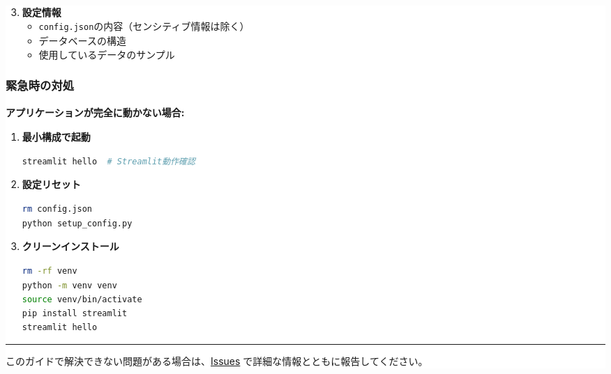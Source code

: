 3. **設定情報**
   - `config.json`の内容（センシティブ情報は除く）
   - データベースの構造
   - 使用しているデータのサンプル

### 緊急時の対処

**アプリケーションが完全に動かない場合:**

1. **最小構成で起動**
   ```bash
   streamlit hello  # Streamlit動作確認
   ```

2. **設定リセット**
   ```bash
   rm config.json
   python setup_config.py
   ```

3. **クリーンインストール**
   ```bash
   rm -rf venv
   python -m venv venv
   source venv/bin/activate
   pip install streamlit
   streamlit hello
   ```

---

このガイドで解決できない問題がある場合は、[Issues](../../issues) で詳細な情報とともに報告してください。